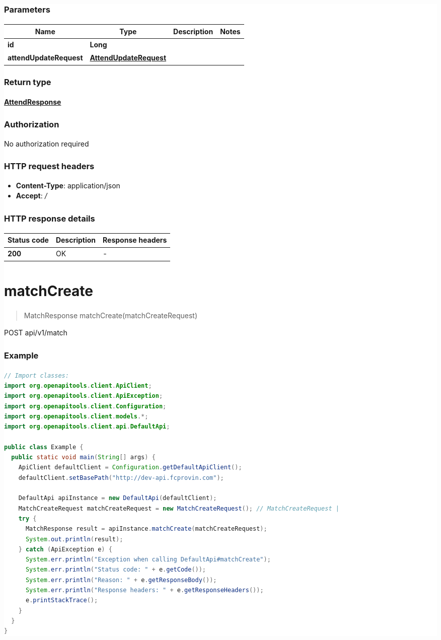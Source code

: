 ### Parameters

| Name | Type | Description  | Notes |
|------------- | ------------- | ------------- | -------------|
| **id** | **Long**|  | |
| **attendUpdateRequest** | [**AttendUpdateRequest**](AttendUpdateRequest.md)|  | |

### Return type

[**AttendResponse**](AttendResponse.md)

### Authorization

No authorization required

### HTTP request headers

 - **Content-Type**: application/json
 - **Accept**: */*

### HTTP response details
| Status code | Description | Response headers |
|-------------|-------------|------------------|
| **200** | OK |  -  |

<a name="matchCreate"></a>
# **matchCreate**
> MatchResponse matchCreate(matchCreateRequest)

POST api/v1/match

### Example
```java
// Import classes:
import org.openapitools.client.ApiClient;
import org.openapitools.client.ApiException;
import org.openapitools.client.Configuration;
import org.openapitools.client.models.*;
import org.openapitools.client.api.DefaultApi;

public class Example {
  public static void main(String[] args) {
    ApiClient defaultClient = Configuration.getDefaultApiClient();
    defaultClient.setBasePath("http://dev-api.fcprovin.com");

    DefaultApi apiInstance = new DefaultApi(defaultClient);
    MatchCreateRequest matchCreateRequest = new MatchCreateRequest(); // MatchCreateRequest | 
    try {
      MatchResponse result = apiInstance.matchCreate(matchCreateRequest);
      System.out.println(result);
    } catch (ApiException e) {
      System.err.println("Exception when calling DefaultApi#matchCreate");
      System.err.println("Status code: " + e.getCode());
      System.err.println("Reason: " + e.getResponseBody());
      System.err.println("Response headers: " + e.getResponseHeaders());
      e.printStackTrace();
    }
  }
}
```
